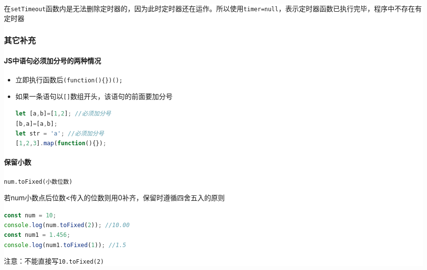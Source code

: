 在`setTimeout`函数内是无法删除定时器的，因为此时定时器还在运作。所以使用`timer=null`，表示定时器函数已执行完毕，程序中不存在有定时器

### 其它补充

#### JS中语句必须加分号的两种情况

- 立即执行函数后`(function(){})();`

- 如果一条语句以`[]`数组开头，该语句的前面要加分号

    ```js
  let [a,b]=[1,2]; //必须加分号
  [b,a]=[a,b];
  let str = 'a'; //必须加分号
  [1,2,3].map(function(){});
    ```


#### 保留小数

`num.toFixed(小数位数)`

若num小数点后位数<传入的位数则用0补齐，保留时遵循四舍五入的原则

```js
const num = 10;
console.log(num.toFixed(2)); //10.00
const num1 = 1.456;
console.log(num1.toFixed(1)); //1.5
```


注意：不能直接写`10.toFixed(2)`
